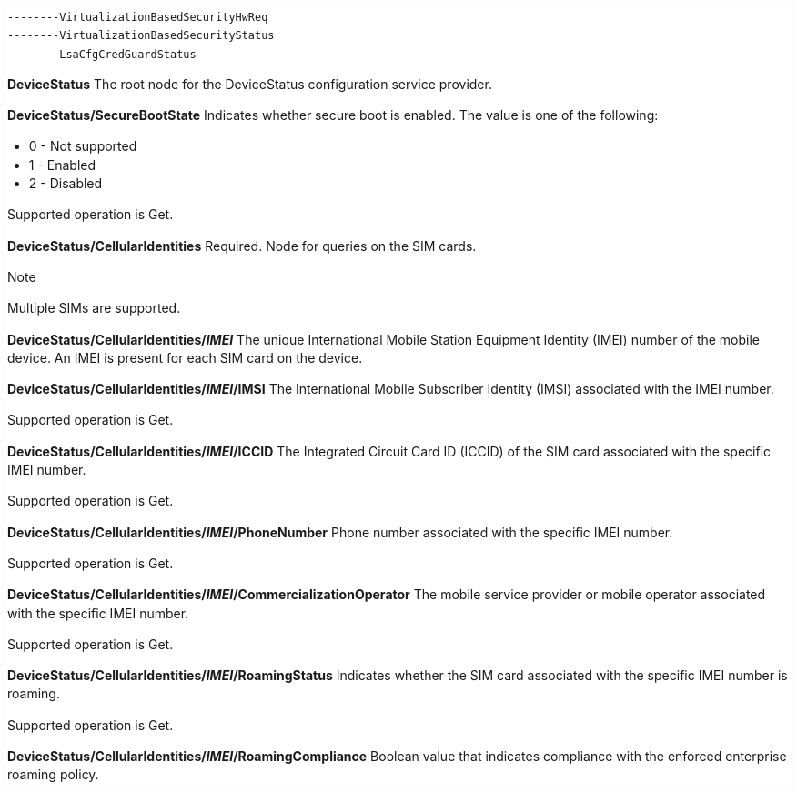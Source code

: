 ```
--------VirtualizationBasedSecurityHwReq
--------VirtualizationBasedSecurityStatus
--------LsaCfgCredGuardStatus
```

<a href="" id="devicestatus"></a>**DeviceStatus**
The root node for the DeviceStatus configuration service provider.

<a href="" id="devicestatus-securebootstate"></a>**DeviceStatus/SecureBootState**
Indicates whether secure boot is enabled. The value is one of the following:

- 0 - Not supported
- 1 - Enabled
- 2 - Disabled

Supported operation is Get.

<a href="" id="devicestatus-cellularidentities"></a>**DeviceStatus/CellularIdentities**
Required. Node for queries on the SIM cards.

> [!NOTE]
> Multiple SIMs are supported.

<a href="" id="devicestatus-cellularidentities-imei"></a>**DeviceStatus/CellularIdentities/_IMEI_**
The unique International Mobile Station Equipment Identity (IMEI) number of the mobile device. An IMEI is present for each SIM card on the device.

<a href="" id="devicestatus-cellularidentities-imei-imsi"></a>**DeviceStatus/CellularIdentities/*IMEI*/IMSI**
The International Mobile Subscriber Identity (IMSI) associated with the IMEI number.

Supported operation is Get.

<a href="" id="devicestatus-cellularidentities-imei-iccid"></a>**DeviceStatus/CellularIdentities/*IMEI*/ICCID**
The Integrated Circuit Card ID (ICCID) of the SIM card associated with the specific IMEI number.

Supported operation is Get.

<a href="" id="devicestatus-cellularidentities-imei-phonenumber"></a>**DeviceStatus/CellularIdentities/*IMEI*/PhoneNumber**
Phone number associated with the specific IMEI number.

Supported operation is Get.

<a href="" id="devicestatus-cellularidentities-imei-commercializationoperator"></a>**DeviceStatus/CellularIdentities/*IMEI*/CommercializationOperator**
The mobile service provider or mobile operator associated with the specific IMEI number.

Supported operation is Get.

<a href="" id="devicestatus-cellularidentities-imei-roamingstatus"></a>**DeviceStatus/CellularIdentities/*IMEI*/RoamingStatus**
Indicates whether the SIM card associated with the specific IMEI number is roaming.

Supported operation is Get.

<a href="" id="devicestatus-cellularidentities-imei-roamingcompliance"></a>**DeviceStatus/CellularIdentities/*IMEI*/RoamingCompliance**
Boolean value that indicates compliance with the enforced enterprise roaming policy.
